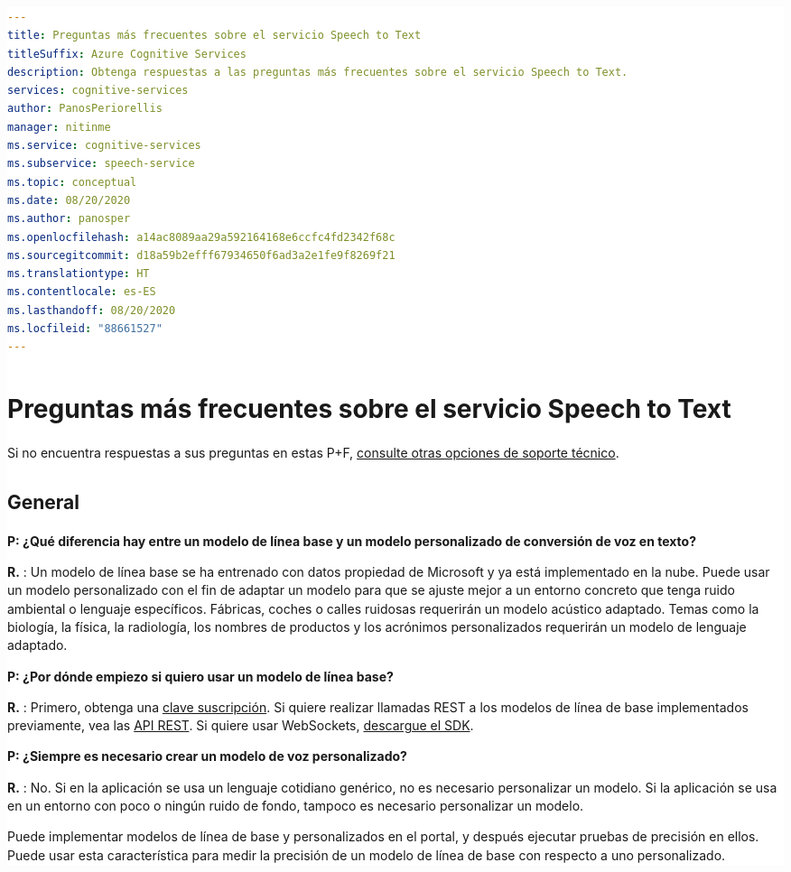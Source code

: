 ```yaml
---
title: Preguntas más frecuentes sobre el servicio Speech to Text
titleSuffix: Azure Cognitive Services
description: Obtenga respuestas a las preguntas más frecuentes sobre el servicio Speech to Text.
services: cognitive-services
author: PanosPeriorellis
manager: nitinme
ms.service: cognitive-services
ms.subservice: speech-service
ms.topic: conceptual
ms.date: 08/20/2020
ms.author: panosper
ms.openlocfilehash: a14ac8089aa29a592164168e6ccfc4fd2342f68c
ms.sourcegitcommit: d18a59b2efff67934650f6ad3a2e1fe9f8269f21
ms.translationtype: HT
ms.contentlocale: es-ES
ms.lasthandoff: 08/20/2020
ms.locfileid: "88661527"
---
```

# <a name="speech-to-text-frequently-asked-questions"></a>Preguntas más frecuentes sobre el servicio Speech to Text

Si no encuentra respuestas a sus preguntas en estas P+F, [consulte otras opciones de soporte técnico](support.md).

## <a name="general"></a>General

**P: ¿Qué diferencia hay entre un modelo de línea base y un modelo personalizado de conversión de voz en texto?**

**R.** : Un modelo de línea base se ha entrenado con datos propiedad de Microsoft y ya está implementado en la nube. Puede usar un modelo personalizado con el fin de adaptar un modelo para que se ajuste mejor a un entorno concreto que tenga ruido ambiental o lenguaje específicos. Fábricas, coches o calles ruidosas requerirán un modelo acústico adaptado. Temas como la biología, la física, la radiología, los nombres de productos y los acrónimos personalizados requerirán un modelo de lenguaje adaptado.

**P: ¿Por dónde empiezo si quiero usar un modelo de línea base?**

**R.** : Primero, obtenga una [clave suscripción](get-started.md). Si quiere realizar llamadas REST a los modelos de línea de base implementados previamente, vea las [API REST](rest-apis.md). Si quiere usar WebSockets, [descargue el SDK](speech-sdk.md).

**P: ¿Siempre es necesario crear un modelo de voz personalizado?**

**R.** : No. Si en la aplicación se usa un lenguaje cotidiano genérico, no es necesario personalizar un modelo. Si la aplicación se usa en un entorno con poco o ningún ruido de fondo, tampoco es necesario personalizar un modelo.

Puede implementar modelos de línea de base y personalizados en el portal, y después ejecutar pruebas de precisión en ellos. Puede usar esta característica para medir la precisión de un modelo de línea de base con respecto a uno personalizado.
